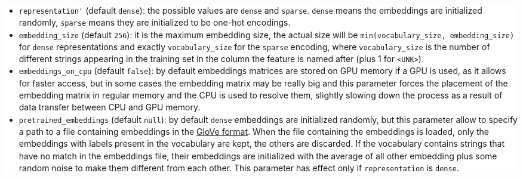 - `representation'` (default `dense`): the possible values are `dense` and `sparse`. `dense` means the embeddings are initialized randomly, `sparse` means they are initialized to be one-hot encodings.
- `embedding_size` (default `256`): it is the maximum embedding size, the actual size will be `min(vocabulary_size, embedding_size)` for `dense` representations and exactly `vocabulary_size` for the `sparse` encoding, where `vocabulary_size` is the number of different strings appearing in the training set in the column the feature is named after (plus 1 for `<UNK>`).
- `embeddings_on_cpu` (default `false`): by default embeddings matrices are stored on GPU memory if a GPU is used, as it allows for faster access, but in some cases the embedding matrix may be really big and this parameter forces the placement of the embedding matrix in regular memory and the CPU is used to resolve them, slightly slowing down the process as a result of data transfer between CPU and GPU memory.
- `pretrained_embeddings` (default `null`): by default `dense` embeddings are initialized randomly, but this parameter allow to specify a path to a file containing embeddings in the [GloVe format](https://nlp.stanford.edu/projects/glove/). When the file containing the embeddings is loaded, only the embeddings with labels present in the vocabulary are kept, the others are discarded. If the vocabulary contains strings that have no match in the embeddings file, their embeddings are initialized with the average of all other embedding plus some random noise to make them different from each other. This parameter has effect only if `representation` is `dense`.
